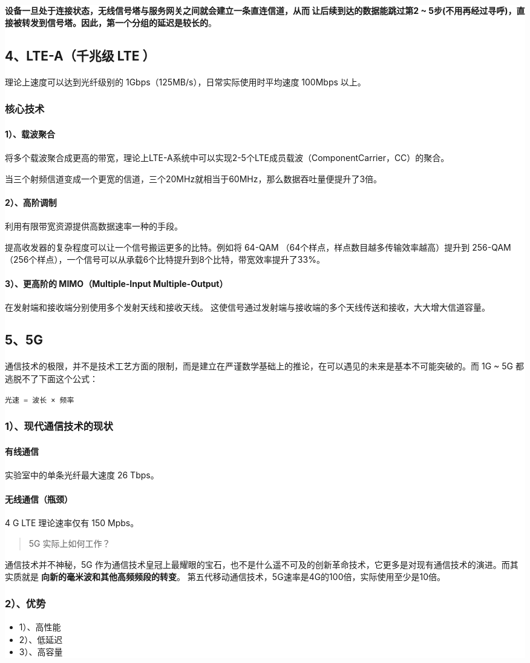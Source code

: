 
**设备一旦处于连接状态，无线信号塔与服务网关之间就会建立一条直连信道，从而 让后续到达的数据能跳过第2 ~ 5步(不用再经过寻呼)，直接被转发到信号塔。因此，第一个分组的延迟是较长的**。


## 4、LTE-A（千兆级 LTE ）

理论上速度可以达到光纤级别的 1Gbps（125MB/s），日常实际使用时平均速度 100Mbps 以上。

### 核心技术

#### 1）、载波聚合

将多个载波聚合成更高的带宽，理论上LTE-A系统中可以实现2-5个LTE成员载波（ComponentCarrier，CC）的聚合。

当三个射频信道变成一个更宽的信道，三个20MHz就相当于60MHz，那么数据吞吐量便提升了3倍。

#### 2）、高阶调制

利用有限带宽资源提供高数据速率一种的手段。

提高收发器的复杂程度可以让一个信号搬运更多的比特。例如将 64-QAM （64个样点，样点数目越多传输效率越高）提升到 256-QAM（256个样点），一个信号可以从承载6个比特提升到8个比特，带宽效率提升了33%。

#### 3）、更高阶的 MIMO（Multiple-Input Multiple-Output）

在发射端和接收端分别使用多个发射天线和接收天线。
这使信号通过发射端与接收端的多个天线传送和接收，大大增大信道容量。


## 5、5G

通信技术的极限，并不是技术工艺方面的限制，而是建立在严谨数学基础上的推论，在可以遇见的未来是基本不可能突破的。而 1G ~ 5G 都逃脱不了下面这个公式：

```java
光速 = 波长 × 频率
```

### 1）、现代通信技术的现状

#### 有线通信

实验室中的单条光纤最大速度 26 Tbps。


#### 无线通信（瓶颈）

4 G LTE 理论速率仅有 150 Mpbs。


> 5G 实际上如何工作？

通信技术并不神秘，5G 作为通信技术皇冠上最耀眼的宝石，也不是什么遥不可及的创新革命技术，它更多是对现有通信技术的演进。而其实质就是 **向新的毫米波和其他高频频段的转变**。
第五代移动通信技术，5G速率是4G的100倍，实际使用至少是10倍。


### 2）、优势

- 1）、高性能
- 2）、低延迟
- 3）、高容量
